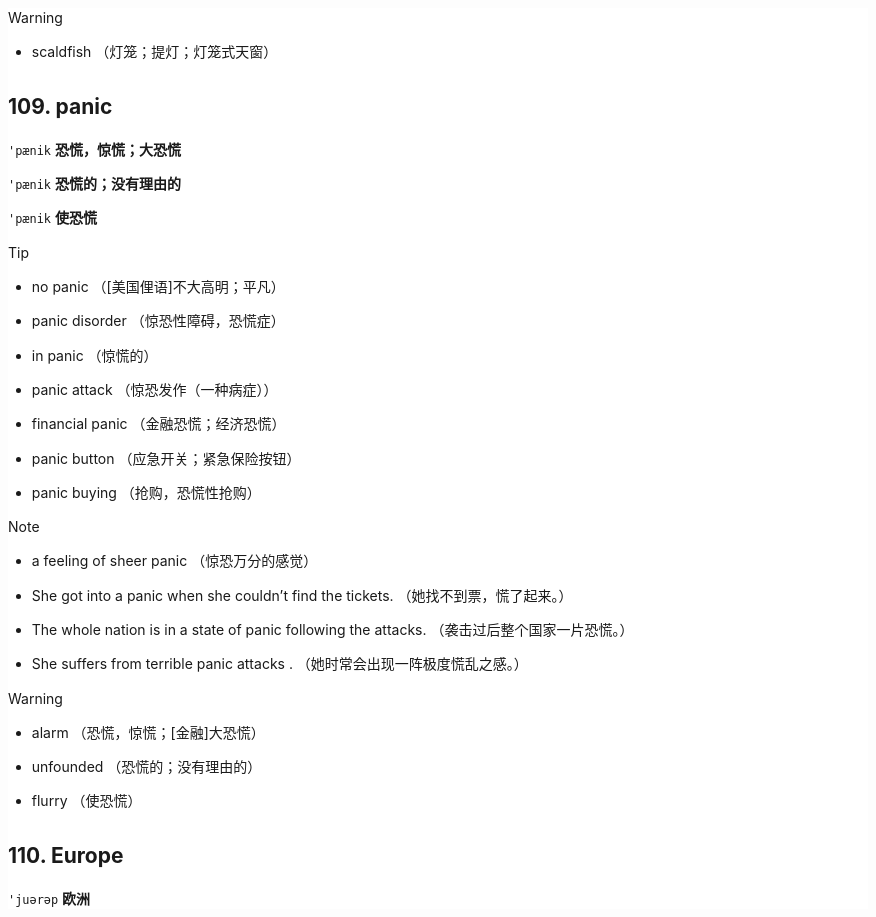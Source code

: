 > [!WARNING]
>
> - scaldfish （灯笼；提灯；灯笼式天窗）
>

## 109. panic

`'pænik`  **恐慌，惊慌；大恐慌**

`'pænik`  **恐慌的；没有理由的**

`'pænik`  **使恐慌**

> [!TIP]
>
> - no panic （[美国俚语]不大高明；平凡）
>
> - panic disorder （惊恐性障碍，恐慌症）
>
> - in panic （惊慌的）
>
> - panic attack （惊恐发作（一种病症））
>
> - financial panic （金融恐慌；经济恐慌）
>
> - panic button （应急开关；紧急保险按钮）
>
> - panic buying （抢购，恐慌性抢购）
>

> [!NOTE]
>
> - a feeling of sheer panic （惊恐万分的感觉）
>
> - She got into a panic when she couldn’t find the tickets. （她找不到票，慌了起来。）
>
> - The whole nation is in a state of panic following the attacks. （袭击过后整个国家一片恐慌。）
>
> - She suffers from terrible panic attacks . （她时常会出现一阵极度慌乱之感。）
>

> [!WARNING]
>
> - alarm （恐慌，惊慌；[金融]大恐慌）
>
> - unfounded （恐慌的；没有理由的）
>
> - flurry （使恐慌）
>

## 110. Europe

`'juərəp`  **欧洲**
